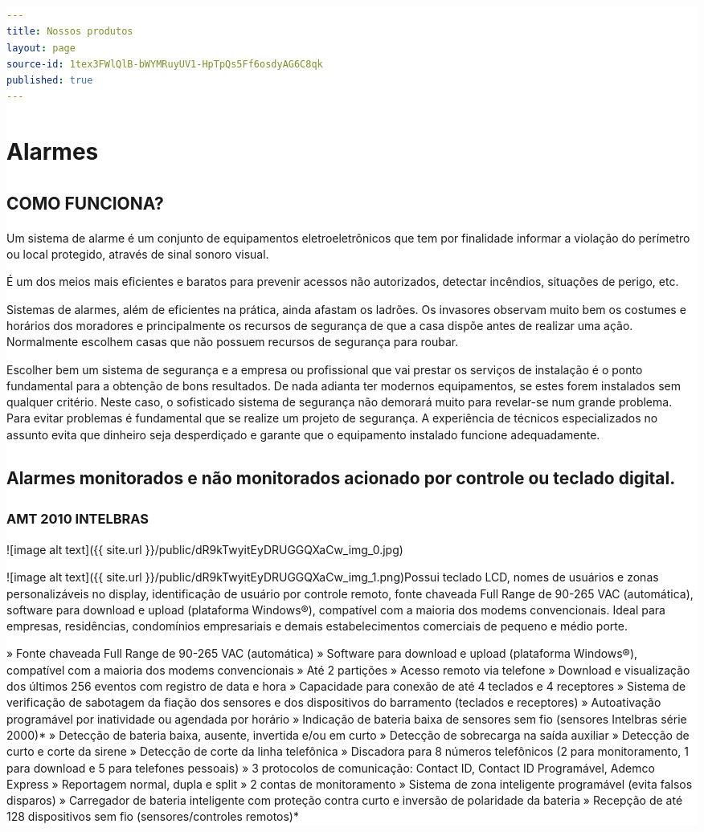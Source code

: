 ```yaml
---
title: Nossos produtos
layout: page
source-id: 1tex3FWlQlB-bWYMRuyUV1-HpTpQs5Ff6osdyAG6C8qk
published: true
---
```

# Alarmes

## COMO FUNCIONA?

Um sistema de alarme é um conjunto de equipamentos eletroeletrônicos que tem por finalidade informar a violação do perímetro ou local protegido, através de sinal sonoro visual.

É um dos meios mais eficientes e baratos para prevenir acessos não autorizados, detectar incêndios, situações de perigo, etc.

Sistemas de alarmes, além de eficientes na prática, ainda afastam os ladrões. Os invasores observam muito bem os costumes e horários dos moradores e principalmente os recursos de segurança de que a casa dispõe antes de realizar uma ação. Normalmente escolhem casas que não possuem recursos de segurança para roubar.

Escolher bem um sistema de segurança e a empresa ou profissional que vai prestar os serviços de instalação é o ponto fundamental para a obtenção de bons resultados. De nada adianta ter modernos equipamentos, se estes forem instalados sem qualquer critério. Neste caso, o sofisticado sistema de segurança não demorará muito para revelar-se num grande problema. Para evitar problemas é fundamental que se realize um projeto de segurança. A experiência de técnicos especializados no assunto evita que dinheiro seja desperdiçado e garante que o equipamento instalado funcione adequadamente.

## Alarmes monitorados e não monitorados acionado por controle ou teclado digital.

### AMT 2010 INTELBRAS

![image alt text]({{ site.url }}/public/dR9kTwyitEyDRUGGQXaCw_img_0.jpg)

![image alt text]({{ site.url }}/public/dR9kTwyitEyDRUGGQXaCw_img_1.png)Possui teclado LCD, nomes de usuários e zonas personalizáveis no display, identificação de usuário por controle remoto, fonte chaveada Full Range de 90-265 VAC (automática), software para download e upload (plataforma Windows®), compatível com a maioria dos modems convencionais. Ideal para empresas, residências, condomínios empresariais e demais estabelecimentos comerciais de pequeno e médio porte.

» Fonte chaveada Full Range de 90-265 VAC (automática)
» Software para download e upload (plataforma Windows®), compatível com a maioria dos modems convencionais
» Até 2 partições
» Acesso remoto via telefone
» Download e visualização dos últimos 256 eventos com registro de data e hora
» Capacidade para conexão de até 4 teclados e 4 receptores
» Sistema de verificação de sabotagem da fiação dos sensores e dos dispositivos do barramento (teclados e receptores)
» Autoativação programável por inatividade ou agendada por horário
» Indicação de bateria baixa de sensores sem fio (sensores Intelbras série 2000)*
» Detecção de bateria baixa, ausente, invertida e/ou em curto
» Detecção de sobrecarga na saída auxiliar
» Detecção de curto e corte da sirene
» Detecção de corte da linha telefônica
» Discadora para 8 números telefônicos (2 para monitoramento, 1 para download e 5 para telefones pessoais)
» 3 protocolos de comunicação: Contact ID, Contact ID Programável, Ademco Express
» Reportagem normal, dupla e split
» 2 contas de monitoramento
» Sistema de zona inteligente programável (evita falsos disparos)
» Carregador de bateria inteligente com proteção contra curto e inversão de polaridade da bateria
» Recepção de até 128 dispositivos sem fio (sensores/controles remotos)*